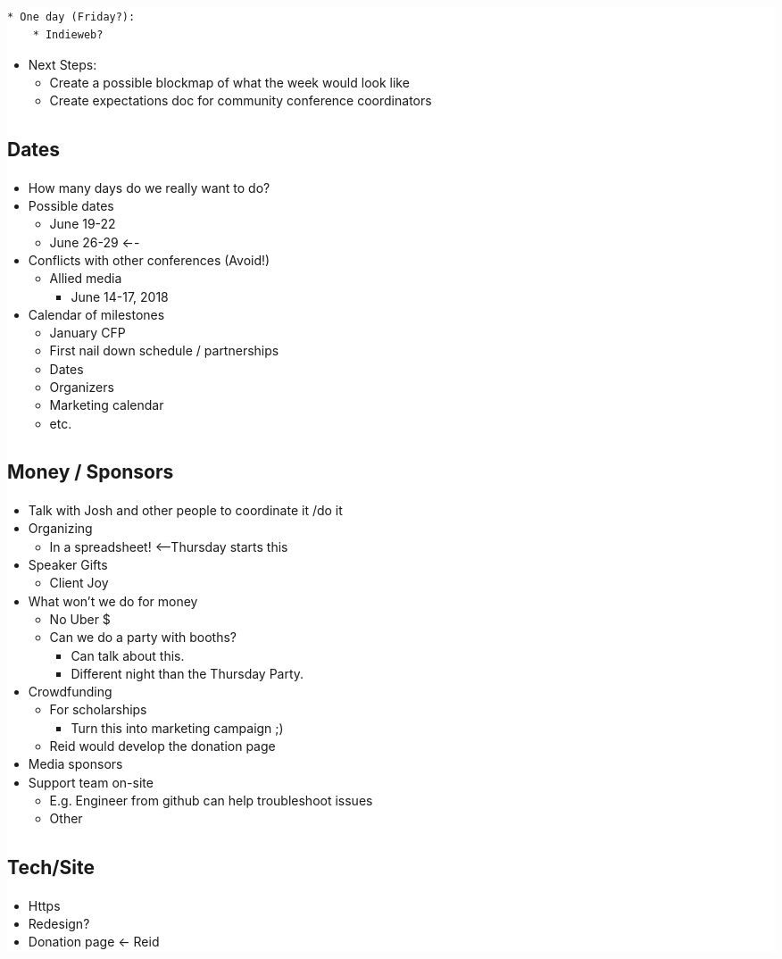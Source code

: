     * One day (Friday?):
        * Indieweb?

* Next Steps:
    * Create  a possible blockmap of what the week would look like
    * Create expectations doc for community conference coordinators

## Dates


* How many days do we really want to do?
* Possible dates
    * June 19-22
    * June 26-29 ←- 
* Conflicts with other conferences (Avoid!)
    * Allied media
        * June 14-17, 2018
* Calendar of milestones
    * January CFP
    * First nail down schedule / partnerships
    * Dates
    * Organizers
    * Marketing calendar
    * etc.

## Money / Sponsors

* Talk with Josh and other people to coordinate it /do it
* Organizing 
    * In a spreadsheet! <--Thursday starts this
* Speaker Gifts
    * Client Joy
* What won’t we do for money
    * No Uber $
    * Can we do a party with booths? 
        * Can talk about this.
        * Different night than the Thursday Party.
* Crowdfunding
    * For scholarships
        * Turn this into marketing campaign ;) 
    * Reid would develop the donation page
* Media sponsors 
* Support team on-site
    * E.g. Engineer from github can help troubleshoot issues
    * Other

## Tech/Site

* Https
* Redesign?
* Donation page ← Reid
